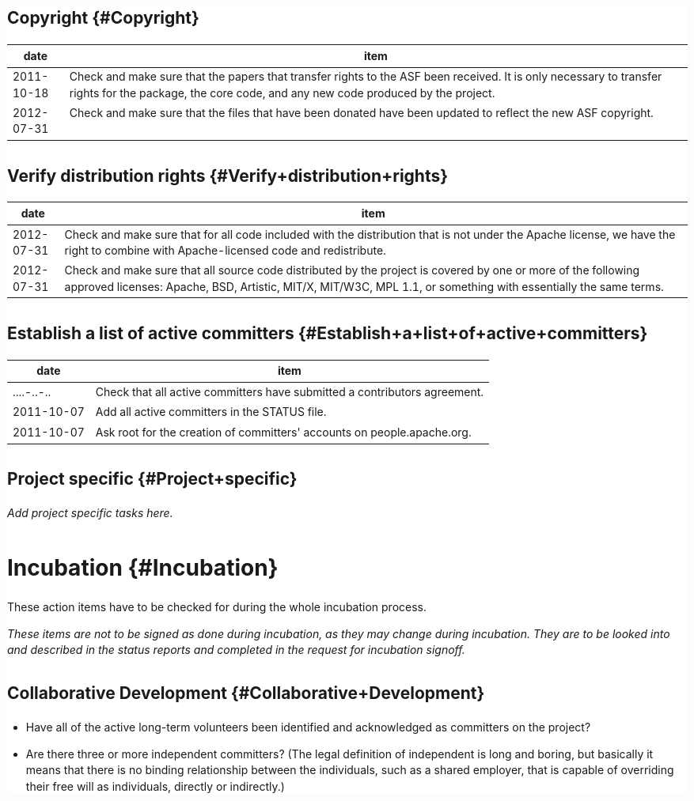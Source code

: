 ## Copyright {#Copyright}

| date | item |
|------|------|
| 2011-10-18 | Check and make sure that the papers that transfer rights to the ASF been received. It is only necessary to transfer rights for the package, the core code, and any new code produced by the project. |
| 2012-07-31 | Check and make sure that the files that have been donated have been updated to reflect the new ASF copyright. |

## Verify distribution rights {#Verify+distribution+rights}

| date | item |
|------|------|
| 2012-07-31 | Check and make sure that for all code included with the distribution that is not under the Apache license, we have the right to combine with Apache-licensed code and redistribute. |
| 2012-07-31 | Check and make sure that all source code distributed by the project is covered by one or more of the following approved licenses: Apache, BSD, Artistic, MIT/X, MIT/W3C, MPL 1.1, or something with essentially the same terms. |

## Establish a list of active committers {#Establish+a+list+of+active+committers}

| date | item |
|------|------|
| ....-..-.. | Check that all active committers have submitted a contributors agreement. |
| 2011-10-07 | Add all active committers in the STATUS file. |
| 2011-10-07 | Ask root for the creation of committers' accounts on people.apache.org. |

## Project specific {#Project+specific}

 _Add project specific tasks here._ 


# Incubation {#Incubation}

These action items have to be checked for during the whole incubation process.


 _These items are not to be signed as done during incubation, as they may change during incubation._  _They are to be looked into and described in the status reports and completed in the request for incubation signoff._ 


## Collaborative Development {#Collaborative+Development}


- Have all of the active long-term volunteers been identified and acknowledged as committers on the project?

- Are there three or more independent committers? (The legal definition of independent is long and boring, but basically it means that there is no binding relationship between the individuals, such as a shared employer, that is capable of overriding their free will as individuals, directly or indirectly.)
